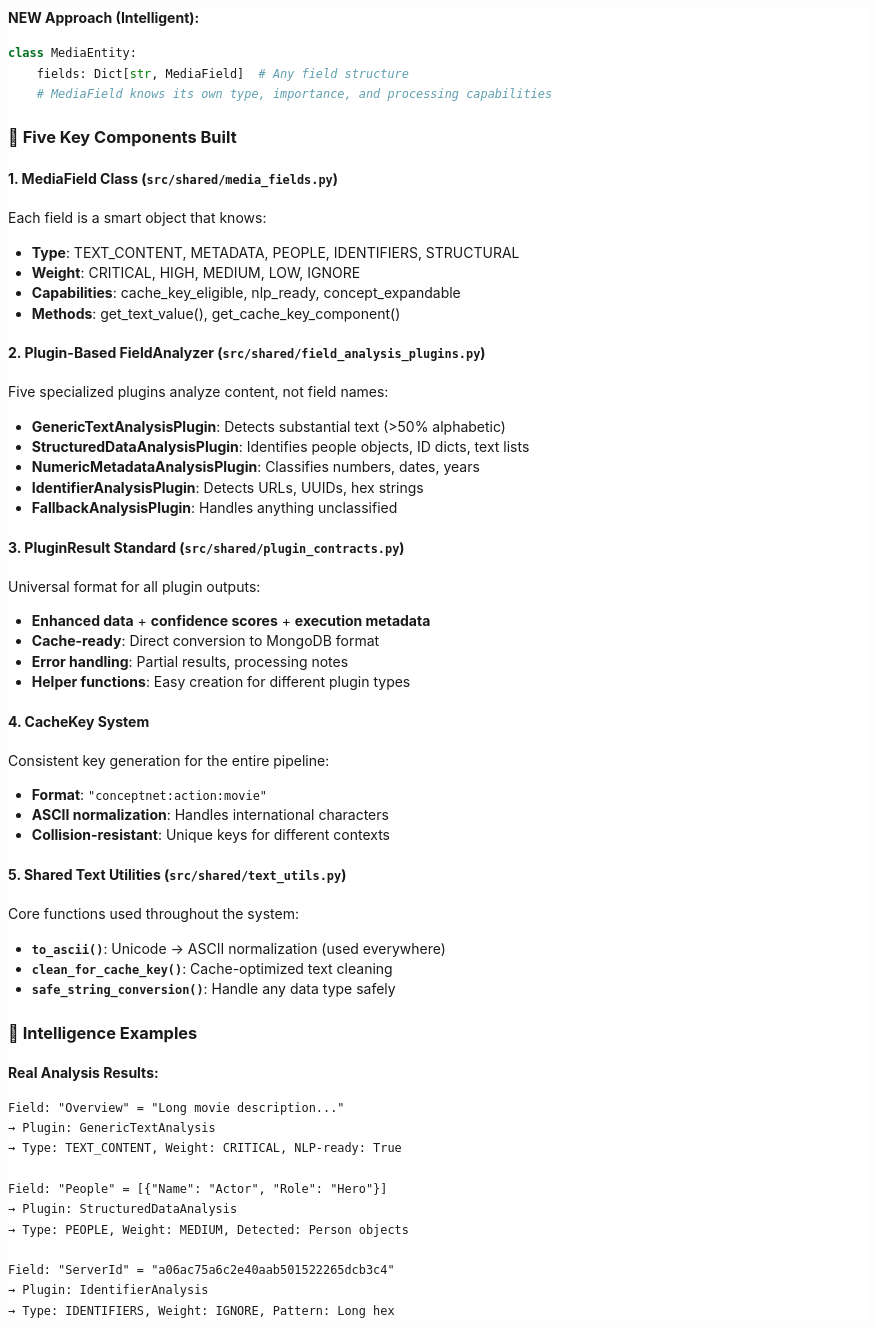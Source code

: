 **NEW Approach (Intelligent):**
```python
class MediaEntity:
    fields: Dict[str, MediaField]  # Any field structure
    # MediaField knows its own type, importance, and processing capabilities
```

### 🔧 **Five Key Components Built**

#### 1. **MediaField Class** (`src/shared/media_fields.py`)
Each field is a smart object that knows:
- **Type**: TEXT_CONTENT, METADATA, PEOPLE, IDENTIFIERS, STRUCTURAL
- **Weight**: CRITICAL, HIGH, MEDIUM, LOW, IGNORE 
- **Capabilities**: cache_key_eligible, nlp_ready, concept_expandable
- **Methods**: get_text_value(), get_cache_key_component()

#### 2. **Plugin-Based FieldAnalyzer** (`src/shared/field_analysis_plugins.py`) 
Five specialized plugins analyze content, not field names:
- **GenericTextAnalysisPlugin**: Detects substantial text (>50% alphabetic)
- **StructuredDataAnalysisPlugin**: Identifies people objects, ID dicts, text lists
- **NumericMetadataAnalysisPlugin**: Classifies numbers, dates, years
- **IdentifierAnalysisPlugin**: Detects URLs, UUIDs, hex strings
- **FallbackAnalysisPlugin**: Handles anything unclassified

#### 3. **PluginResult Standard** (`src/shared/plugin_contracts.py`)
Universal format for all plugin outputs:
- **Enhanced data** + **confidence scores** + **execution metadata**
- **Cache-ready**: Direct conversion to MongoDB format
- **Error handling**: Partial results, processing notes
- **Helper functions**: Easy creation for different plugin types

#### 4. **CacheKey System** 
Consistent key generation for the entire pipeline:
- **Format**: `"conceptnet:action:movie"`
- **ASCII normalization**: Handles international characters
- **Collision-resistant**: Unique keys for different contexts

#### 5. **Shared Text Utilities** (`src/shared/text_utils.py`)
Core functions used throughout the system:
- **`to_ascii()`**: Unicode → ASCII normalization (used everywhere)
- **`clean_for_cache_key()`**: Cache-optimized text cleaning
- **`safe_string_conversion()`**: Handle any data type safely

### 🎯 **Intelligence Examples**
**Real Analysis Results:**
```
Field: "Overview" = "Long movie description..."
→ Plugin: GenericTextAnalysis 
→ Type: TEXT_CONTENT, Weight: CRITICAL, NLP-ready: True

Field: "People" = [{"Name": "Actor", "Role": "Hero"}]
→ Plugin: StructuredDataAnalysis
→ Type: PEOPLE, Weight: MEDIUM, Detected: Person objects

Field: "ServerId" = "a06ac75a6c2e40aab501522265dcb3c4" 
→ Plugin: IdentifierAnalysis
→ Type: IDENTIFIERS, Weight: IGNORE, Pattern: Long hex
```
